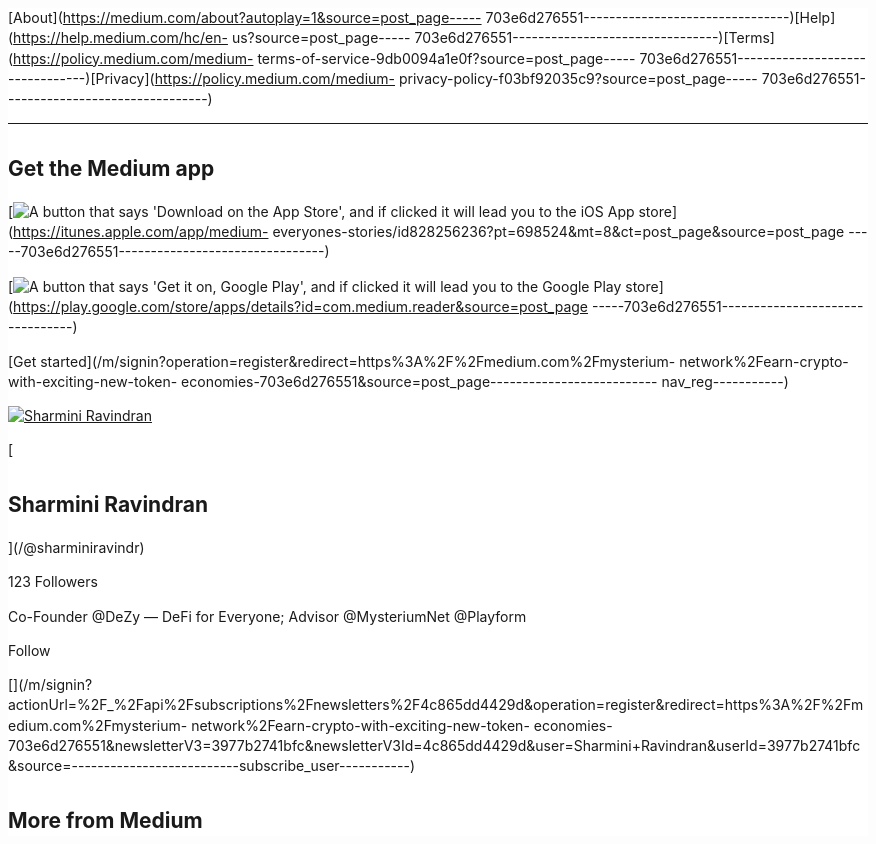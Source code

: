 [](/?source=post_page-----703e6d276551--------------------------------)

[About](https://medium.com/about?autoplay=1&source=post_page-----
703e6d276551--------------------------------)[Help](https://help.medium.com/hc/en-
us?source=post_page-----
703e6d276551--------------------------------)[Terms](https://policy.medium.com/medium-
terms-of-service-9db0094a1e0f?source=post_page-----
703e6d276551--------------------------------)[Privacy](https://policy.medium.com/medium-
privacy-policy-f03bf92035c9?source=post_page-----
703e6d276551--------------------------------)

* * *

## Get the Medium app

[![A button that says 'Download on the App Store', and if clicked it will lead
you to the iOS App
store](https://miro.medium.com/max/270/1*Crl55Tm6yDNMoucPo1tvDg.png)](https://itunes.apple.com/app/medium-
everyones-stories/id828256236?pt=698524&mt=8&ct=post_page&source=post_page
-----703e6d276551--------------------------------)

[![A button that says 'Get it on, Google Play', and if clicked it will lead
you to the Google Play
store](https://miro.medium.com/max/270/1*W_RAPQ62h0em559zluJLdQ.png)](https://play.google.com/store/apps/details?id=com.medium.reader&source=post_page
-----703e6d276551--------------------------------)

[Get
started](/m/signin?operation=register&redirect=https%3A%2F%2Fmedium.com%2Fmysterium-
network%2Fearn-crypto-with-exciting-new-token-
economies-703e6d276551&source=post_page--------------------------
nav_reg-----------)

[![Sharmini
Ravindran](https://miro.medium.com/fit/c/176/176/1*SS8VIZUKfAf0rGRWqseUoQ.jpeg)](/@sharminiravindr)

[

## Sharmini Ravindran

](/@sharminiravindr)

123 Followers

Co-Founder @DeZy — DeFi for Everyone; Advisor @MysteriumNet @Playform

Follow

[](/m/signin?actionUrl=%2F_%2Fapi%2Fsubscriptions%2Fnewsletters%2F4c865dd4429d&operation=register&redirect=https%3A%2F%2Fmedium.com%2Fmysterium-
network%2Fearn-crypto-with-exciting-new-token-
economies-703e6d276551&newsletterV3=3977b2741bfc&newsletterV3Id=4c865dd4429d&user=Sharmini+Ravindran&userId=3977b2741bfc&source=--------------------------subscribe_user-----------)

## More from Medium
